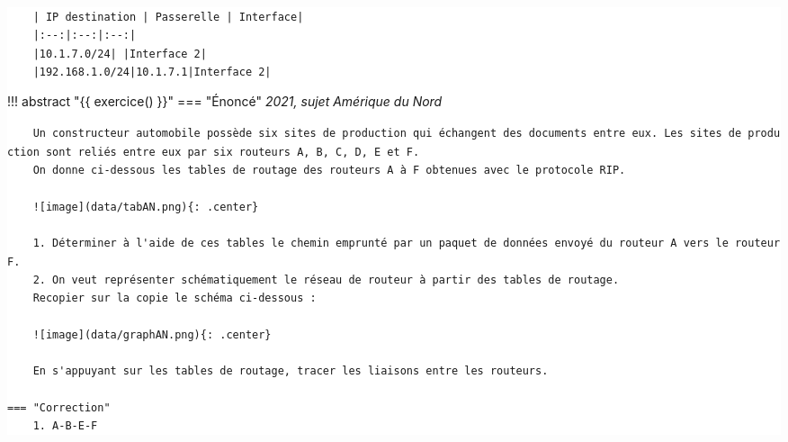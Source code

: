         | IP destination | Passerelle | Interface|
        |:--:|:--:|:--:|
        |10.1.7.0/24| |Interface 2|
        |192.168.1.0/24|10.1.7.1|Interface 2|
    

!!! abstract "{{ exercice() }}"
    === "Énoncé"
        _2021, sujet Amérique du Nord_

        Un constructeur automobile possède six sites de production qui échangent des documents entre eux. Les sites de production sont reliés entre eux par six routeurs A, B, C, D, E et F.  
        On donne ci-dessous les tables de routage des routeurs A à F obtenues avec le protocole RIP.

        ![image](data/tabAN.png){: .center}

        1. Déterminer à l'aide de ces tables le chemin emprunté par un paquet de données envoyé du routeur A vers le routeur F.
        2. On veut représenter schématiquement le réseau de routeur à partir des tables de routage. 
        Recopier sur la copie le schéma ci-dessous : 

        ![image](data/graphAN.png){: .center}

        En s'appuyant sur les tables de routage, tracer les liaisons entre les routeurs.

    === "Correction"
        1. A-B-E-F  
